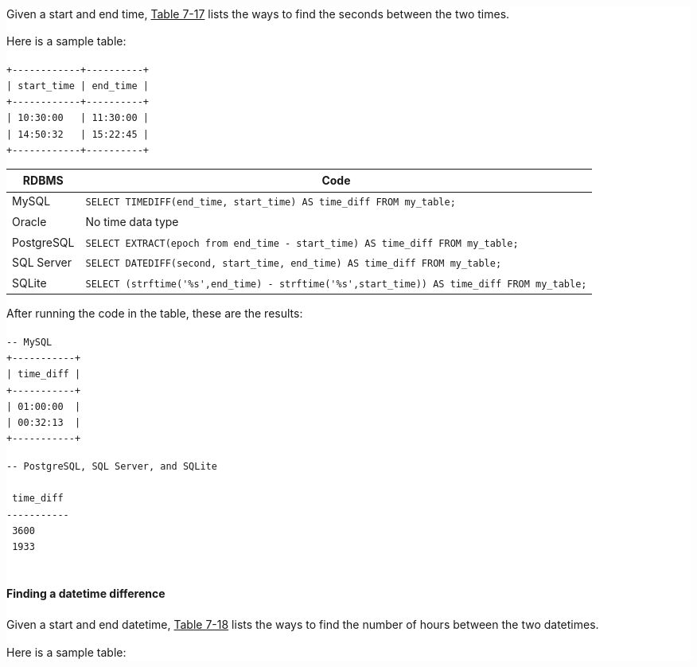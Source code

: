 Given a start and end time, [Table 7-17](https://learning.oreilly.com/library/view/sql-pocket-guide/9781492090397/ch07.html#seconds\_between\_two\_times) lists the ways to find the seconds between the two times.

Here is a sample table:

```
+------------+----------+
| start_time | end_time |
+------------+----------+
| 10:30:00   | 11:30:00 |
| 14:50:32   | 15:22:45 |
+------------+----------+
```

| RDBMS      | Code                                                                                       |
| ---------- | ------------------------------------------------------------------------------------------ |
| MySQL      | `SELECT TIMEDIFF(end_time, start_time) AS time_diff FROM my_table;`                        |
| Oracle     | No time data type                                                                          |
| PostgreSQL | `SELECT EXTRACT(epoch from end_time - start_time) AS time_diff FROM my_table;`             |
| SQL Server | `SELECT DATEDIFF(second, start_time, end_time) AS time_diff FROM my_table;`                |
| SQLite     | `SELECT (strftime('%s',end_time) - strftime('%s',start_time)) AS time_diff FROM my_table;` |

After running the code in the table, these are the results:

```
-- MySQL
+-----------+
| time_diff |
+-----------+
| 01:00:00  |
| 00:32:13  |
+-----------+
```

```
-- PostgreSQL, SQL Server, and SQLite

 time_diff
-----------
 3600
 1933
 
```

#### Finding a datetime difference

Given a start and end datetime, [Table 7-18](https://learning.oreilly.com/library/view/sql-pocket-guide/9781492090397/ch07.html#hours\_between\_two\_datetimes) lists the ways to find the number of hours between the two datetimes.

Here is a sample table:
